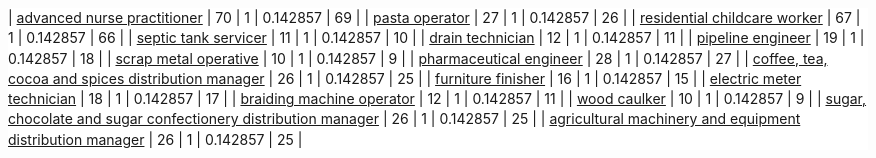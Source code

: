 | [advanced nurse practitioner](advanced_nurse_practitioner.md)                                                                                                         |                          70 |                                                           1 |                                                        0.142857 |                                                      69 |
| [pasta operator](pasta_operator.md)                                                                                                                                   |                          27 |                                                           1 |                                                        0.142857 |                                                      26 |
| [residential childcare worker](residential_childcare_worker.md)                                                                                                       |                          67 |                                                           1 |                                                        0.142857 |                                                      66 |
| [septic tank servicer](septic_tank_servicer.md)                                                                                                                       |                          11 |                                                           1 |                                                        0.142857 |                                                      10 |
| [drain technician](drain_technician.md)                                                                                                                               |                          12 |                                                           1 |                                                        0.142857 |                                                      11 |
| [pipeline engineer](pipeline_engineer.md)                                                                                                                             |                          19 |                                                           1 |                                                        0.142857 |                                                      18 |
| [scrap metal operative](scrap_metal_operative.md)                                                                                                                     |                          10 |                                                           1 |                                                        0.142857 |                                                       9 |
| [pharmaceutical engineer](pharmaceutical_engineer.md)                                                                                                                 |                          28 |                                                           1 |                                                        0.142857 |                                                      27 |
| [coffee, tea, cocoa and spices distribution manager](coffee,_tea,_cocoa_and_spices_distribution_manager.md)                                                           |                          26 |                                                           1 |                                                        0.142857 |                                                      25 |
| [furniture finisher](furniture_finisher.md)                                                                                                                           |                          16 |                                                           1 |                                                        0.142857 |                                                      15 |
| [electric meter technician](electric_meter_technician.md)                                                                                                             |                          18 |                                                           1 |                                                        0.142857 |                                                      17 |
| [braiding machine operator](braiding_machine_operator.md)                                                                                                             |                          12 |                                                           1 |                                                        0.142857 |                                                      11 |
| [wood caulker](wood_caulker.md)                                                                                                                                       |                          10 |                                                           1 |                                                        0.142857 |                                                       9 |
| [sugar, chocolate and sugar confectionery distribution manager](sugar,_chocolate_and_sugar_confectionery_distribution_manager.md)                                     |                          26 |                                                           1 |                                                        0.142857 |                                                      25 |
| [agricultural machinery and equipment distribution manager](agricultural_machinery_and_equipment_distribution_manager.md)                                             |                          26 |                                                           1 |                                                        0.142857 |                                                      25 |